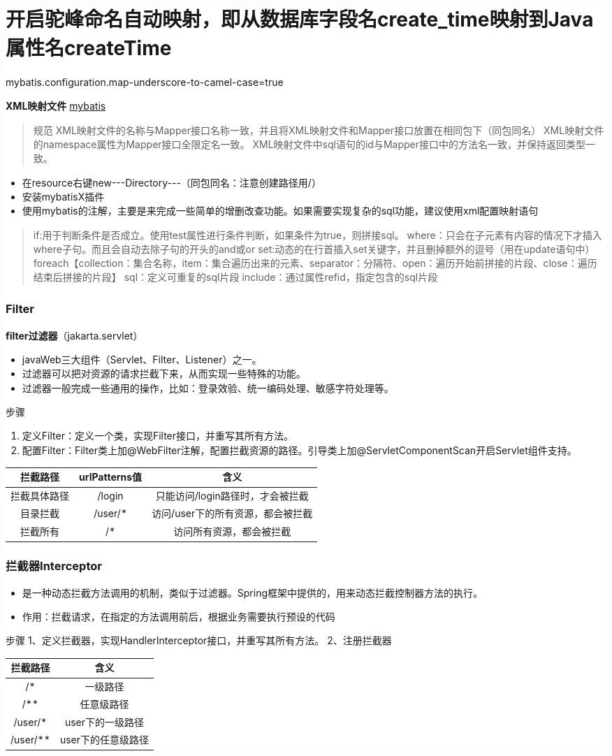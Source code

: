 # 开启驼峰命名自动映射，即从数据库字段名create_time映射到Java属性名createTime
mybatis.configuration.map-underscore-to-camel-case=true

**XML映射文件**
[mybatis](https://mybatis.net.cn/getting-started.html)

>规范
XML映射文件的名称与Mapper接口名称一致，并且将XML映射文件和Mapper接口放置在相同包下（同包同名）
XML映射文件的namespace属性为Mapper接口全限定名一致。
XML映射文件中sql语句的id与Mapper接口中的方法名一致，并保持返回类型一致。

- 在resource右键new---Directory---（同包同名：注意创建路径用/）
- 安装mybatisX插件
- 使用mybatis的注解，主要是来完成一些简单的增删改查功能。如果需要实现复杂的sql功能，建议使用xml配置映射语句

>if:用于判断条件是否成立。使用test属性进行条件判断，如果条件为true，则拼接sql。
where：只会在子元素有内容的情况下才插入where子句。而且会自动去除子句的开头的and或or
set:动态的在行首插入set关键字，并且删掉额外的逗号（用在update语句中）
foreach【collection：集合名称，item：集合遍历出来的元素、separator：分隔符、open：遍历开始前拼接的片段、close：遍历结束后拼接的片段】
sql：定义可重复的sql片段
include：通过属性refid，指定包含的sql片段

### Filter

**filter过滤器**（jakarta.servlet）
- javaWeb三大组件（Servlet、Filter、Listener）之一。
- 过滤器可以把对资源的请求拦截下来，从而实现一些特殊的功能。
- 过滤器一般完成一些通用的操作，比如：登录效验、统一编码处理、敏感字符处理等。

步骤

1. 定义Filter：定义一个类，实现Filter接口，并重写其所有方法。
2. 配置Filter：Filter类上加@WebFilter注解，配置拦截资源的路径。引导类上加@ServletComponentScan开启Servlet组件支持。

|拦截路径|urlPatterns值|含义
|:-:|:-:|:-:|
|拦截具体路径|/login|只能访问/login路径时，才会被拦截|
|目录拦截|/user/*|访问/user下的所有资源，都会被拦截|
|拦截所有|/*|访问所有资源，都会被拦截|

###  拦截器Interceptor

* 是一种动态拦截方法调用的机制，类似于过滤器。Spring框架中提供的，用来动态拦截控制器方法的执行。
- 作用：拦截请求，在指定的方法调用前后，根据业务需要执行预设的代码

步骤
1、定义拦截器，实现HandlerInterceptor接口，并重写其所有方法。
2、注册拦截器

 |拦截路径|含义|
|:-:|:-:|
|/*|一级路径|
|/**|任意级路径|
|/user/*|user下的一级路径|
|/user/**|user下的任意级路径|
